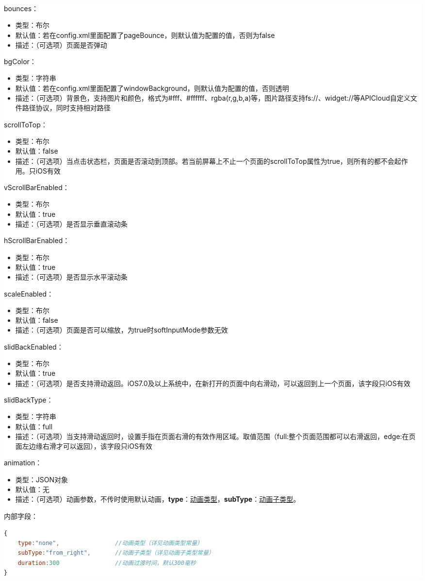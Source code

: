 bounces：

- 类型：布尔
- 默认值：若在config.xml里面配置了pageBounce，则默认值为配置的值，否则为false
- 描述：（可选项）页面是否弹动

bgColor：

- 类型：字符串
- 默认值：若在config.xml里面配置了windowBackground，则默认值为配置的值，否则透明
- 描述：（可选项）背景色，支持图片和颜色，格式为#fff、#ffffff、rgba(r,g,b,a)等，图片路径支持fs://、widget://等APICloud自定义文件路径协议，同时支持相对路径

scrollToTop：

- 类型：布尔
- 默认值：false
- 描述：（可选项）当点击状态栏，页面是否滚动到顶部。若当前屏幕上不止一个页面的scrollToTop属性为true，则所有的都不会起作用。只iOS有效

vScrollBarEnabled：

- 类型：布尔
- 默认值：true
- 描述：（可选项）是否显示垂直滚动条

hScrollBarEnabled：

- 类型：布尔
- 默认值：true
- 描述：（可选项）是否显示水平滚动条

scaleEnabled：

- 类型：布尔
- 默认值：false
- 描述：（可选项）页面是否可以缩放，为true时softInputMode参数无效

slidBackEnabled：

- 类型：布尔
- 默认值：true
- 描述：（可选项）是否支持滑动返回。iOS7.0及以上系统中，在新打开的页面中向右滑动，可以返回到上一个页面，该字段只iOS有效

slidBackType：

- 类型：字符串
- 默认值：full
- 描述：（可选项）当支持滑动返回时，设置手指在页面右滑的有效作用区域。取值范围（full:整个页面范围都可以右滑返回，edge:在页面左边缘右滑才可以返回），该字段只iOS有效

animation：

- 类型：JSON对象
- 默认值：无
- 描述：（可选项）动画参数，不传时使用默认动画，**type**：[动画类型](!Constant#b6)，**subType**：[动画子类型](!Constant#b8)。

内部字段：

```js
{
    type:"none",                //动画类型（详见动画类型常量）
    subType:"from_right",       //动画子类型（详见动画子类型常量）
    duration:300                //动画过渡时间，默认300毫秒
}
```
